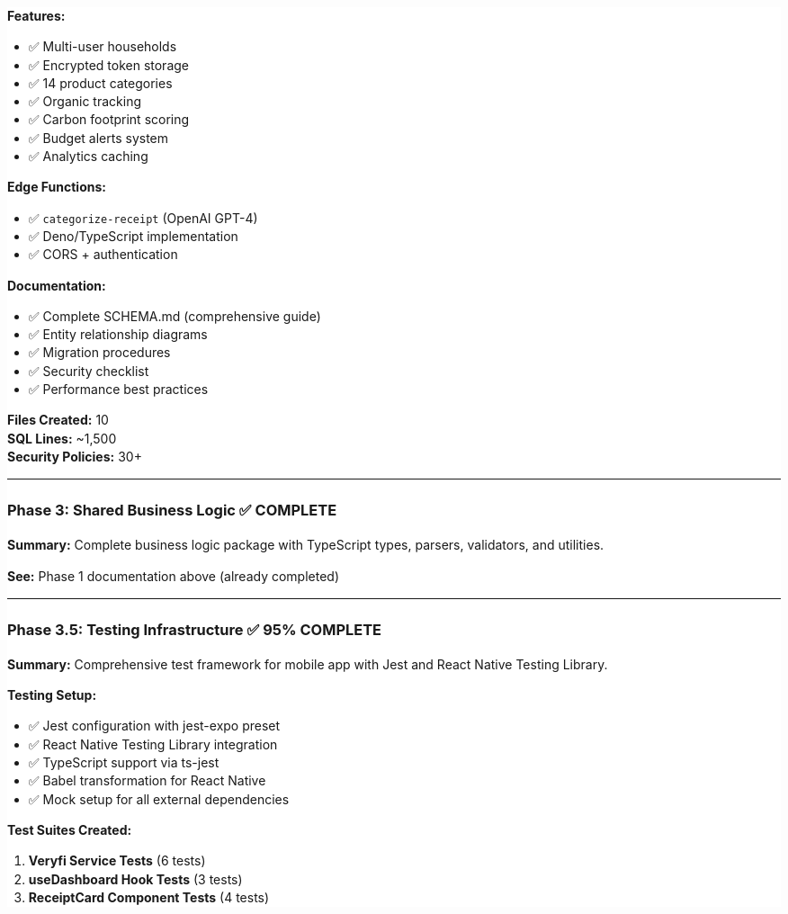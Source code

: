 **Features:**

- ✅ Multi-user households
- ✅ Encrypted token storage
- ✅ 14 product categories
- ✅ Organic tracking
- ✅ Carbon footprint scoring
- ✅ Budget alerts system
- ✅ Analytics caching

**Edge Functions:**

- ✅ `categorize-receipt` (OpenAI GPT-4)
- ✅ Deno/TypeScript implementation
- ✅ CORS + authentication

**Documentation:**

- ✅ Complete SCHEMA.md (comprehensive guide)
- ✅ Entity relationship diagrams
- ✅ Migration procedures
- ✅ Security checklist
- ✅ Performance best practices

**Files Created:** 10  
**SQL Lines:** ~1,500  
**Security Policies:** 30+

---

### Phase 3: Shared Business Logic ✅ COMPLETE

**Summary:** Complete business logic package with TypeScript types, parsers, validators, and utilities.

**See:** Phase 1 documentation above (already completed)

---

### Phase 3.5: Testing Infrastructure ✅ 95% COMPLETE

**Summary:** Comprehensive test framework for mobile app with Jest and React Native Testing Library.

**Testing Setup:**

- ✅ Jest configuration with jest-expo preset
- ✅ React Native Testing Library integration
- ✅ TypeScript support via ts-jest
- ✅ Babel transformation for React Native
- ✅ Mock setup for all external dependencies

**Test Suites Created:**

1. **Veryfi Service Tests** (6 tests)
2. **useDashboard Hook Tests** (3 tests)
3. **ReceiptCard Component Tests** (4 tests)
